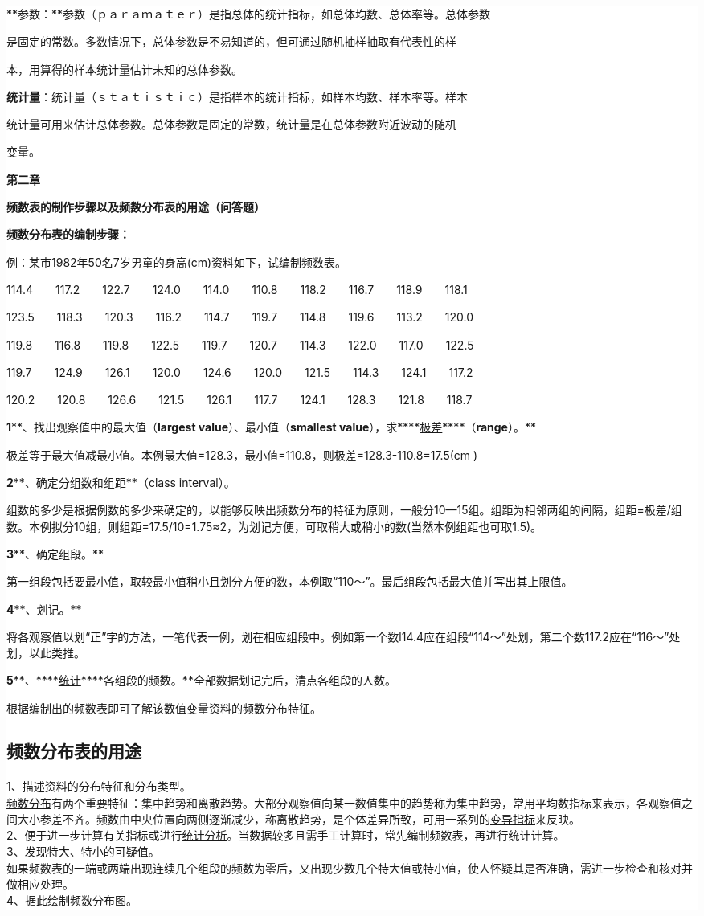 **参数：**参数（ｐａｒａｍａｔｅｒ）是指总体的统计指标，如总体均数、总体率等。总体参数

是固定的常数。多数情况下，总体参数是不易知道的，但可通过随机抽样抽取有代表性的样

本，用算得的样本统计量估计未知的总体参数。　

**统计量**：统计量（ｓｔａｔｉｓｔｉｃ）是指样本的统计指标，如样本均数、样本率等。样本

统计量可用来估计总体参数。总体参数是固定的常数，统计量是在总体参数附近波动的随机

变量。　

**第二章**

**频数表的制作步骤以及频数分布表的用途（问答题）**

**频数分布表的编制步骤：**

例：某市1982年50名7岁男童的身高(cm)资料如下，试编制频数表。

114.4　　117.2　　122.7　　124.0　　114.0　　110.8　　118.2　　116.7　　118.9　　118.1

123.5　　118.3　　120.3　　116.2　　114.7　　119.7　　114.8　　119.6　　113.2　　120.0

119.8　　116.8　　119.8　　122.5　　119.7　　120.7　　114.3　　122.0　　117.0　　122.5

119.7　　124.9　　126.1　　120.0　　124.6　　120.0　　121.5　　114.3　　124.1　　117.2

120.2　　120.8　　126.6　　121.5　　126.1　　117.7　　124.1　　128.3　　121.8　　118.7

  
**1****、找出观察值中的最大值（****largest value****）、最小值（****smallest value****），求****[极差](http://wiki.mbalib.com/wiki/%E6%9E%81%E5%B7%AE "极差")****（****range****）。**

极差等于最大值减最小值。本例最大值=128.3，最小值=110.8，则极差=128.3-110.8=17.5(cm )

**2****、确定分组数和组距**（class interval）。

组数的多少是根据例数的多少来确定的，以能够反映出频数分布的特征为原则，一般分10—15组。组距为相邻两组的间隔，组距=极差/组数。本例拟分10组，则组距=17.5/10=1.75≈2，为划记方便，可取稍大或稍小的数(当然本例组距也可取1.5)。

**3****、确定组段。**

第一组段包括要最小值，取较最小值稍小且划分方便的数，本例取“110～”。最后组段包括最大值并写出其上限值。

**4****、划记。**

将各观察值以划“正”字的方法，一笔代表一例，划在相应组段中。例如第一个数l14.4应在组段“114～”处划，第二个数117.2应在“116～”处划，以此类推。

**5****、****[统计](http://wiki.mbalib.com/wiki/%E7%BB%9F%E8%AE%A1 "统计")****各组段的频数。**全部数据划记完后，清点各组段的人数。

根据编制出的频数表即可了解该数值变量资料的频数分布特征。

## 频数分布表的用途  
1、描述资料的分布特征和分布类型。  
[频数分布](http://wiki.mbalib.com/wiki/%E9%A2%91%E6%95%B0%E5%88%86%E5%B8%83 "频数分布")有两个重要特征：集中趋势和离散趋势。大部分观察值向某一数值集中的趋势称为集中趋势，常用平均数指标来表示，各观察值之间大小参差不齐。频数由中央位置向两侧逐渐减少，称离散趋势，是个体差异所致，可用一系列的[变异指标](http://wiki.mbalib.com/wiki/%E5%8F%98%E5%BC%82%E6%8C%87%E6%A0%87 "变异指标")来反映。  
2、便于进一步计算有关指标或进行[统计分析](http://wiki.mbalib.com/wiki/%E7%BB%9F%E8%AE%A1%E5%88%86%E6%9E%90 "统计分析")。当数据较多且需手工计算时，常先编制频数表，再进行统计计算。  
3、发现特大、特小的可疑值。  
如果频数表的一端或两端出现连续几个组段的频数为零后，又出现少数几个特大值或特小值，使人怀疑其是否准确，需进一步检查和核对并做相应处理。  
4、据此绘制频数分布图。
